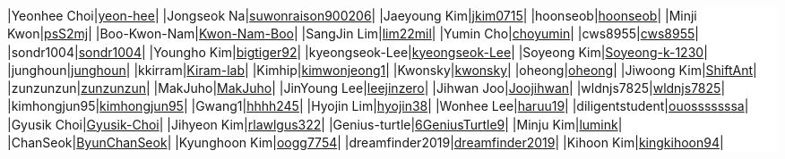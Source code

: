 |Yeonhee Choi|[yeon-hee](https://github.com/yeon-hee)|
|Jongseok Na|[suwonraison900206](https://github.com/suwonraison900206)| 
|Jaeyoung Kim|[jkim0715](https://github.com/jkim0715)|
|hoonseob|[hoonseob](https://github.com/hoonseob)|
|Minji Kwon|[psS2mj](https://github.com/psS2mj)|
|Boo-Kwon-Nam|[Kwon-Nam-Boo](https://github.com/Kwon-Nam-Boo)|
|SangJin Lim|[lim22mil](https://github.com/lim22mil)|
|Yumin Cho|[choyumin](https://github.com/choyumin)|
|cws8955|[cws8955](https://github.com/cws8955)|
|sondr1004|[sondr1004](https://github.com/sondr1004)|
|Youngho Kim|[bigtiger92](https://github.com/2011136022)|
|kyeongseok-Lee|[kyeongseok-Lee](https://github.com/kyeongseok-Lee)|
|Soyeong Kim|[Soyeong-k-1230](https://github.com/Soyeong-k-1230)|
|junghoun|[junghoun](https://github.com/junghoun)|
|kkirram|[Kiram-lab](https://github.com/Kiram-lab)|
|Kimhip|[kimwonjeong1](https://github.com/kimwonjeong1)|
|Kwonsky|[kwonsky](https://github.com/kwonsky)|
|oheong|[oheong](https://github.com/oheong)|
|Jiwoong Kim|[ShiftAnt](https://github.com/ShiftAnt)|
|zunzunzun|[zunzunzun](https://github.com/zunzunzun)|
|MakJuho|[MakJuho](https://github.com/makjuho)|
|JinYoung Lee|[leejinzero](https://github.com/leejinzero)|
|Jihwan Joo|[Joojihwan](https://github.com/Joojihwan)|
|wldnjs7825|[wldnjs7825](https://github.com/wldnjs7825)|
|kimhongjun95|[kimhongjun95](https://github.com/kimhongjun95)|
|Gwang1|[hhhh245](https://github.com/hhhh245)|
|Hyojin Lim|[hyojin38](https://github.com/hyojin38)|
|Wonhee Lee|[haruu19](https://github.com/haruu19)|
|diligentstudent|[ouosssssssa](https://github.com/diligentStudent)|
|Gyusik Choi|[Gyusik-Choi](https://github.com/Gyusik-Choi)|
|Jihyeon Kim|[rlawlgus322](https://github.com/KimJihyeon)|
|Genius-turtle|[6GeniusTurtle9](https://github.com/6GeniusTurtle9)|
|Minju Kim|[lumink](https://github.com/lumink)|
|ChanSeok|[ByunChanSeok](https://github.com/ByunChanSeok)|
|Kyunghoon Kim|[oogg7754](https://github.com/oogg7754)|
|dreamfinder2019|[dreamfinder2019](https://github.com/dreamfinder2019)|
|Kihoon Kim|[kingkihoon94](https://github.com/kingkihoon94)|